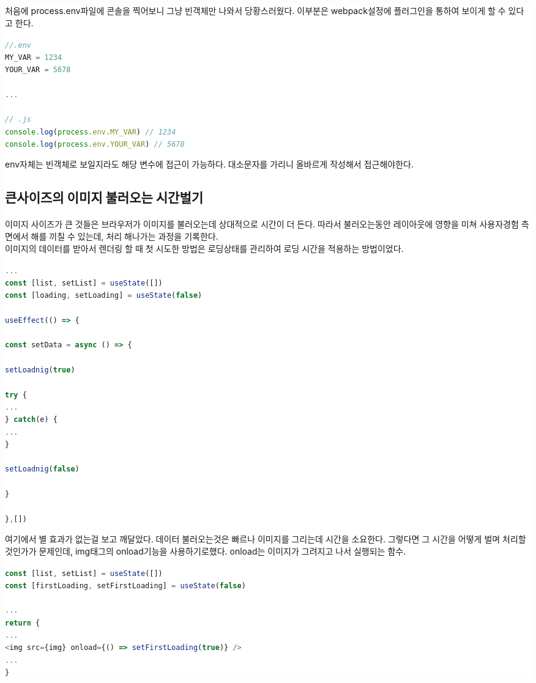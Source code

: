 처음에 process.env파일에 콘솔을 찍어보니 그냥 빈객체만 나와서 당황스러웠다. 이부분은 webpack설정에 플러그인을 통하여 보이게 할 수 있다고 한다.

```js
//.env
MY_VAR = 1234
YOUR_VAR = 5678

...

// .js
console.log(process.env.MY_VAR) // 1234
console.log(process.env.YOUR_VAR) // 5678
```

env자체는 빈객체로 보일지라도 해당 변수에 접근이 가능하다. 대소문자를 가리니 올바르게 작성해서 접근해야한다.

## 큰사이즈의 이미지 불러오는 시간벌기

이미지 사이즈가 큰 것들은 브라우저가 이미지를 불러오는데 상대적으로 시간이 더 든다. 따라서 불러오는동안 레이아웃에 영향을 미쳐 사용자경험 측면에서 해를 끼칠 수 있는데, 처리 해나가는 과정을 기록한다.  
이미지의 데이터를 받아서 렌더링 할 때 첫 시도한 방법은 로딩상태를 관리하여 로딩 시간을 적용하는 방법이었다.

```jsx
...
const [list, setList] = useState([])
const [loading, setLoading] = useState(false)

useEffect(() => {

const setData = async () => {

setLoadnig(true)

try {
...
} catch(e) {
...
}

setLoadnig(false)

}

},[])

```

여기에서 별 효과가 없는걸 보고 깨달았다. 데이터 불러오는것은 빠르나 이미지를 그리는데 시간을 소요한다.
그렇다면 그 시간을 어떻게 벌며 처리할것인가가 문제인데, img태그의 onload기능을 사용하기로했다.
onload는 이미지가 그려지고 나서 실행되는 함수.

```js
const [list, setList] = useState([])
const [firstLoading, setFirstLoading] = useState(false)

...
return {
...
<img src={img} onload={() => setFirstLoading(true)} />
...
}
```
